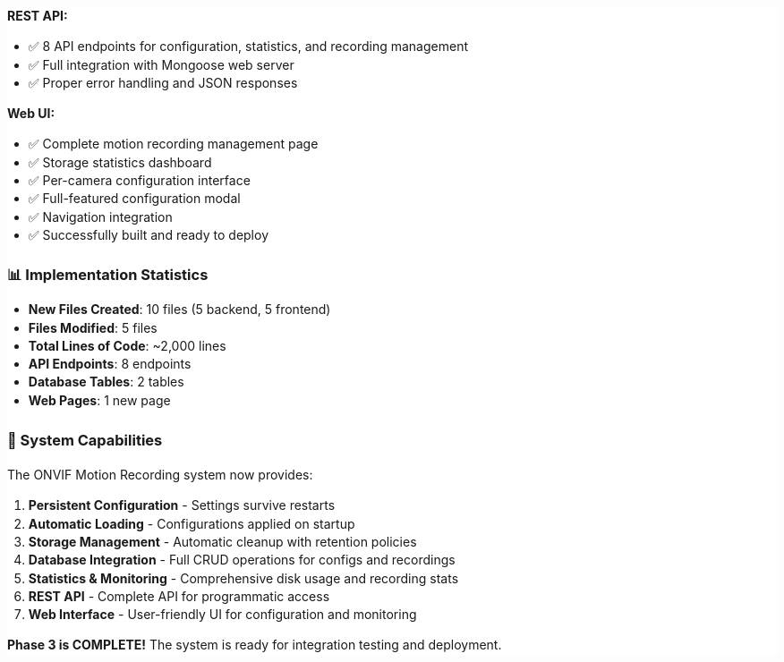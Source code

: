 **REST API:**
- ✅ 8 API endpoints for configuration, statistics, and recording management
- ✅ Full integration with Mongoose web server
- ✅ Proper error handling and JSON responses

**Web UI:**
- ✅ Complete motion recording management page
- ✅ Storage statistics dashboard
- ✅ Per-camera configuration interface
- ✅ Full-featured configuration modal
- ✅ Navigation integration
- ✅ Successfully built and ready to deploy

### 📊 Implementation Statistics

- **New Files Created**: 10 files (5 backend, 5 frontend)
- **Files Modified**: 5 files
- **Total Lines of Code**: ~2,000 lines
- **API Endpoints**: 8 endpoints
- **Database Tables**: 2 tables
- **Web Pages**: 1 new page

### 🎯 System Capabilities

The ONVIF Motion Recording system now provides:
1. **Persistent Configuration** - Settings survive restarts
2. **Automatic Loading** - Configurations applied on startup
3. **Storage Management** - Automatic cleanup with retention policies
4. **Database Integration** - Full CRUD operations for configs and recordings
5. **Statistics & Monitoring** - Comprehensive disk usage and recording stats
6. **REST API** - Complete API for programmatic access
7. **Web Interface** - User-friendly UI for configuration and monitoring

**Phase 3 is COMPLETE!** The system is ready for integration testing and deployment.

